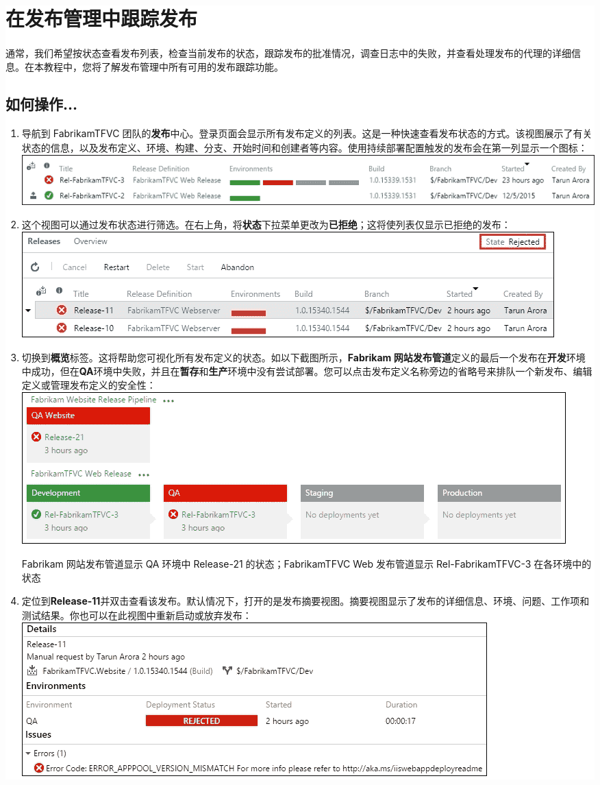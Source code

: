 # 在发布管理中跟踪发布

通常，我们希望按状态查看发布列表，检查当前发布的状态，跟踪发布的批准情况，调查日志中的失败，并查看处理发布的代理的详细信息。在本教程中，您将了解发布管理中所有可用的发布跟踪功能。

## 如何操作…

1.  导航到 FabrikamTFVC 团队的**发布**中心。登录页面会显示所有发布定义的列表。这是一种快速查看发布状态的方式。该视图展示了有关状态的信息，以及发布定义、环境、构建、分支、开始时间和创建者等内容。使用持续部署配置触发的发布会在第一列显示一个图标：![如何操作…](img/image00796.jpeg)

1.  这个视图可以通过发布状态进行筛选。在右上角，将**状态**下拉菜单更改为**已拒绝**；这将使列表仅显示已拒绝的发布：![如何操作…](img/image00797.jpeg)

1.  切换到**概览**标签。这将帮助您可视化所有发布定义的状态。如以下截图所示，**Fabrikam 网站发布管道**定义的最后一个发布在**开发**环境中成功，但在**QA**环境中失败，并且在**暂存**和**生产**环境中没有尝试部署。您可以点击发布定义名称旁边的省略号来排队一个新发布、编辑定义或管理发布定义的安全性：![如何操作…](img/image00798.jpeg)

    Fabrikam 网站发布管道显示 QA 环境中 Release-21 的状态；FabrikamTFVC Web 发布管道显示 Rel-FabrikamTFVC-3 在各环境中的状态

1.  定位到**Release-11**并双击查看该发布。默认情况下，打开的是发布摘要视图。摘要视图显示了发布的详细信息、环境、问题、工作项和测试结果。你也可以在此视图中重新启动或放弃发布：![如何操作…](img/image00799.jpeg)
